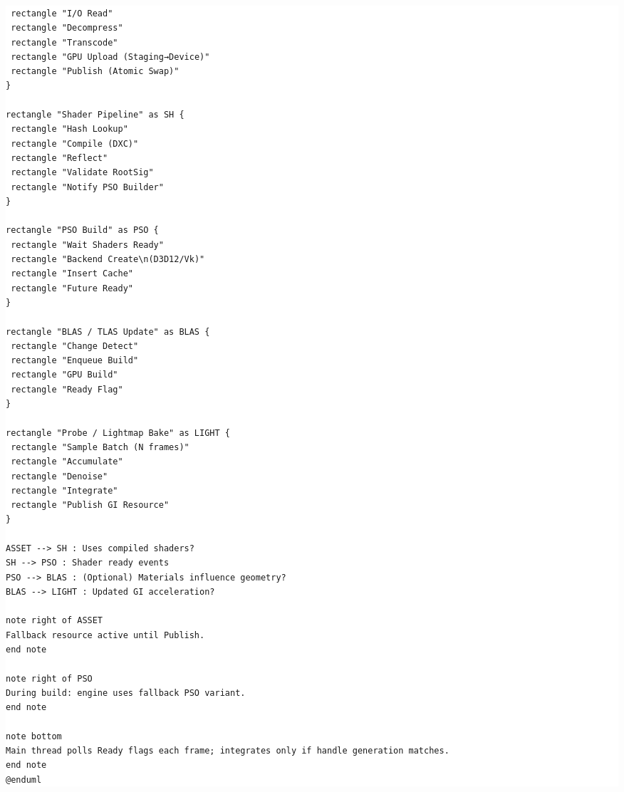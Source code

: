 ```plantuml
 rectangle "I/O Read"
 rectangle "Decompress"
 rectangle "Transcode"
 rectangle "GPU Upload (Staging→Device)"
 rectangle "Publish (Atomic Swap)"
}

rectangle "Shader Pipeline" as SH {
 rectangle "Hash Lookup"
 rectangle "Compile (DXC)"
 rectangle "Reflect"
 rectangle "Validate RootSig"
 rectangle "Notify PSO Builder"
}

rectangle "PSO Build" as PSO {
 rectangle "Wait Shaders Ready"
 rectangle "Backend Create\n(D3D12/Vk)"
 rectangle "Insert Cache"
 rectangle "Future Ready"
}

rectangle "BLAS / TLAS Update" as BLAS {
 rectangle "Change Detect"
 rectangle "Enqueue Build"
 rectangle "GPU Build"
 rectangle "Ready Flag"
}

rectangle "Probe / Lightmap Bake" as LIGHT {
 rectangle "Sample Batch (N frames)"
 rectangle "Accumulate"
 rectangle "Denoise"
 rectangle "Integrate"
 rectangle "Publish GI Resource"
}

ASSET --> SH : Uses compiled shaders?
SH --> PSO : Shader ready events
PSO --> BLAS : (Optional) Materials influence geometry?
BLAS --> LIGHT : Updated GI acceleration?

note right of ASSET
Fallback resource active until Publish.
end note

note right of PSO
During build: engine uses fallback PSO variant.
end note

note bottom
Main thread polls Ready flags each frame; integrates only if handle generation matches.
end note
@enduml
```
